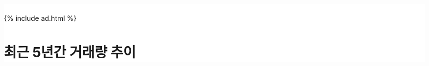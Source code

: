 
<br>
{% include ad.html %}
<br>

# 최근 5년간 거래량 추이


<div style="width:100%;">
    <canvas id="deal_progress" height="200"></canvas>
</div>

<script>
new Chart(document.getElementById("deal_progress"), {
    type: 'line',
    data: {
        labels: ['201510','201511','201512','201601','201602','201603','201604','201605','201606','201607','201608','201609','201610','201611','201612','201701','201702','201703','201704','201705','201706','201707','201708','201709','201710','201711','201712','201801','201802','201803','201804','201805','201806','201807','201808','201809','201810','201811','201812','201901','201902','201903','201904','201905','201906','201907','201908','201909','201910','201911','201912','202001','202002','202003','202004','202005','202006','202007','202008','202009','202010'],
        datasets: [{
            label: '매매',
            pointRadius: 1,
            data: [28, 24, 23, 13, 23, 34, 17, 21, 18, 21, 19, 23, 23, 14, 20, 12, 32, 25, 26, 18, 23, 14, 6, 19, 18, 14, 22, 15, 21, 28, 22, 20, 20, 17, 9, 11, 29, 25, 19, 12, 11, 29, 22, 23, 20, 19, 23, 47, 40, 62, 66, 52, 93, 88, 42, 251, 96, 50, 54, 51, 19],
            borderColor: "rgba(255, 201, 14, 1)",
            backgroundColor: "rgba(255, 201, 14, 0.5)",
            fill: false,
            lineTension: 0
        },{
            label: '전월세',
            pointRadius: 1,
            data: [14, 10, 12, 8, 11, 13, 10, 13, 14, 10, 8, 11, 13, 16, 5, 16, 16, 13, 4, 18, 6, 10, 13, 8, 11, 8, 5, 10, 9, 12, 8, 8, 3, 3, 10, 7, 12, 7, 4, 11, 9, 12, 13, 10, 15, 8, 14, 17, 6, 13, 18, 12, 30, 18, 21, 8, 15, 12, 12, 14, 5],
            borderColor: "rgba(0, 141, 185, 1)",
            backgroundColor: "rgba(0, 141, 185, 0.5)",
            fill: false,
            lineTension: 0
        }
        ]
    },
    options: {
        responsive: true,
        title: {
            display: false
        },
        tooltips: {
            mode: 'index',
            intersect: false
        },
        hover: {
            mode: 'nearest',
            intersect: true
        },
        scales: {
            xAxes: [{
                display: true,
                scaleLabel: {
                    display: true,
                    labelString: '년/월'